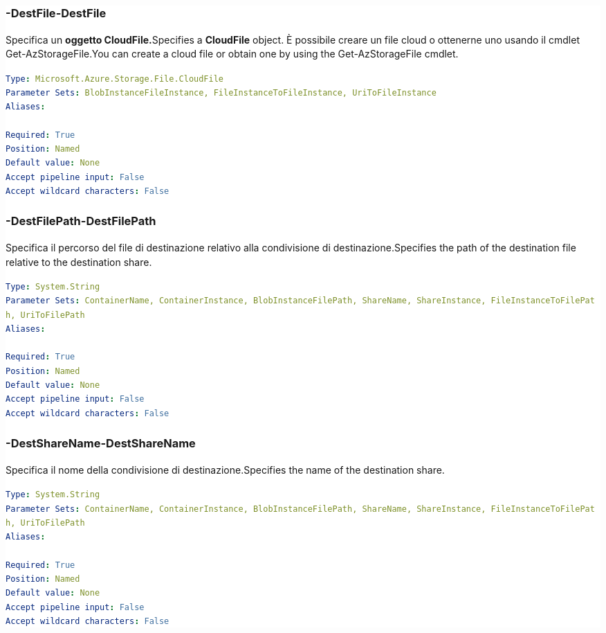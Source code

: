 ### <span data-ttu-id="824de-146">-DestFile</span><span class="sxs-lookup"><span data-stu-id="824de-146">-DestFile</span></span>
<span data-ttu-id="824de-147">Specifica un **oggetto CloudFile.**</span><span class="sxs-lookup"><span data-stu-id="824de-147">Specifies a **CloudFile** object.</span></span>
<span data-ttu-id="824de-148">È possibile creare un file cloud o ottenerne uno usando il cmdlet Get-AzStorageFile.</span><span class="sxs-lookup"><span data-stu-id="824de-148">You can create a cloud file or obtain one by using the Get-AzStorageFile cmdlet.</span></span>

```yaml
Type: Microsoft.Azure.Storage.File.CloudFile
Parameter Sets: BlobInstanceFileInstance, FileInstanceToFileInstance, UriToFileInstance
Aliases:

Required: True
Position: Named
Default value: None
Accept pipeline input: False
Accept wildcard characters: False
```

### <span data-ttu-id="824de-149">-DestFilePath</span><span class="sxs-lookup"><span data-stu-id="824de-149">-DestFilePath</span></span>
<span data-ttu-id="824de-150">Specifica il percorso del file di destinazione relativo alla condivisione di destinazione.</span><span class="sxs-lookup"><span data-stu-id="824de-150">Specifies the path of the destination file relative to the destination share.</span></span>

```yaml
Type: System.String
Parameter Sets: ContainerName, ContainerInstance, BlobInstanceFilePath, ShareName, ShareInstance, FileInstanceToFilePath, UriToFilePath
Aliases:

Required: True
Position: Named
Default value: None
Accept pipeline input: False
Accept wildcard characters: False
```

### <span data-ttu-id="824de-151">-DestShareName</span><span class="sxs-lookup"><span data-stu-id="824de-151">-DestShareName</span></span>
<span data-ttu-id="824de-152">Specifica il nome della condivisione di destinazione.</span><span class="sxs-lookup"><span data-stu-id="824de-152">Specifies the name of the destination share.</span></span>

```yaml
Type: System.String
Parameter Sets: ContainerName, ContainerInstance, BlobInstanceFilePath, ShareName, ShareInstance, FileInstanceToFilePath, UriToFilePath
Aliases:

Required: True
Position: Named
Default value: None
Accept pipeline input: False
Accept wildcard characters: False
```
